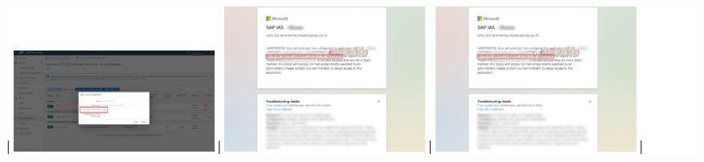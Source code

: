 | [<img src="./images/IAS_AD22.png" width="250"/>](./images/IAS_AD22.png) | [<img src="./images/IAS_AD23.png" width="250"/>](./images/IAS_AD23.png) | [<img src="./images/IAS_AD23.png" width="250"/>](./images/IAS_AD23.png) |